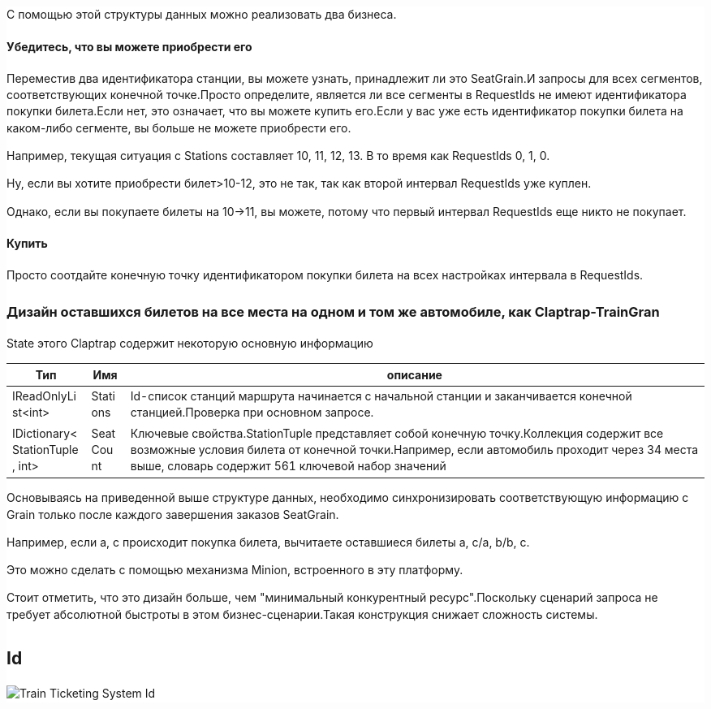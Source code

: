 С помощью этой структуры данных можно реализовать два бизнеса.

#### Убедитесь, что вы можете приобрести его

Переместив два идентификатора станции, вы можете узнать, принадлежит ли это SeatGrain.И запросы для всех сегментов, соответствующих конечной точке.Просто определите, является ли все сегменты в RequestIds не имеют идентификатора покупки билета.Если нет, это означает, что вы можете купить его.Если у вас уже есть идентификатор покупки билета на каком-либо сегменте, вы больше не можете приобрести его.

Например, текущая ситуация с Stations составляет 10, 11, 12, 13. В то время как RequestIds 0, 1, 0.

Ну, если вы хотите приобрести билет>10-12, это не так, так как второй интервал RequestIds уже куплен.

Однако, если вы покупаете билеты на 10->11, вы можете, потому что первый интервал RequestIds еще никто не покупает.

#### Купить

Просто соотдайте конечную точку идентификатором покупки билета на всех настройках интервала в RequestIds.

### Дизайн оставшихся билетов на все места на одном и том же автомобиле, как Claptrap-TrainGran

State этого Claptrap содержит некоторую основную информацию

| Тип                                              | Имя       | описание                                                                                                                                                                                                                                |
| ------------------------------------------------ | --------- | --------------------------------------------------------------------------------------------------------------------------------------------------------------------------------------------------------------------------------------- |
| IReadOnlyList&lt;int&gt;             | Stations  | Id-список станций маршрута начинается с начальной станции и заканчивается конечной станцией.Проверка при основном запросе.                                                                                                              |
| IDictionary&lt;StationTuple, int&gt; | SeatCount | Ключевые свойства.StationTuple представляет собой конечную точку.Коллекция содержит все возможные условия билета от конечной точки.Например, если автомобиль проходит через 34 места выше, словарь содержит 561 ключевой набор значений |

Основываясь на приведенной выше структуре данных, необходимо синхронизировать соответствующую информацию с Grain только после каждого завершения заказов SeatGrain.

Например, если a, c происходит покупка билета, вычитаете оставшиеся билеты a, c/a, b/b, c.

Это можно сделать с помощью механизма Minion, встроенного в эту платформу.

Стоит отметить, что это дизайн больше, чем "минимальный конкурентный ресурс".Поскольку сценарий запроса не требует абсолютной быстроты в этом бизнес-сценарии.Такая конструкция снижает сложность системы.

## Id

![Train Ticketing System Id](/images/20200813-001.png)
